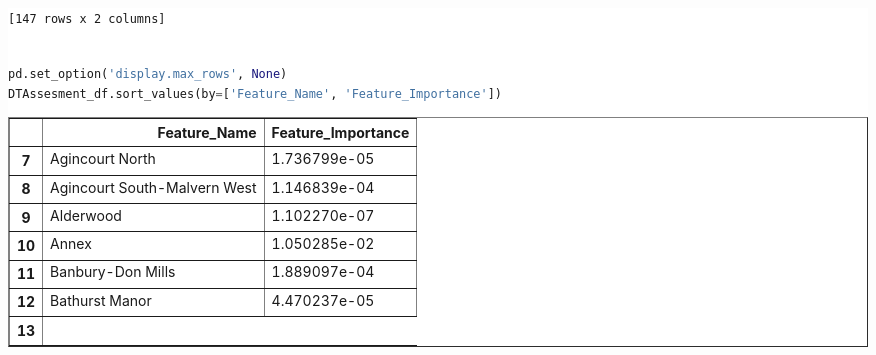     [147 rows x 2 columns]



```python

pd.set_option('display.max_rows', None)
DTAssesment_df.sort_values(by=['Feature_Name', 'Feature_Importance'])
```




<div>
<style scoped>
    .dataframe tbody tr th:only-of-type {
        vertical-align: middle;
    }

    .dataframe tbody tr th {
        vertical-align: top;
    }

    .dataframe thead th {
        text-align: right;
    }
</style>
<table border="1" class="dataframe">
  <thead>
    <tr style="text-align: right;">
      <th></th>
      <th>Feature_Name</th>
      <th>Feature_Importance</th>
    </tr>
  </thead>
  <tbody>
    <tr>
      <th>7</th>
      <td>Agincourt North</td>
      <td>1.736799e-05</td>
    </tr>
    <tr>
      <th>8</th>
      <td>Agincourt South-Malvern West</td>
      <td>1.146839e-04</td>
    </tr>
    <tr>
      <th>9</th>
      <td>Alderwood</td>
      <td>1.102270e-07</td>
    </tr>
    <tr>
      <th>10</th>
      <td>Annex</td>
      <td>1.050285e-02</td>
    </tr>
    <tr>
      <th>11</th>
      <td>Banbury-Don Mills</td>
      <td>1.889097e-04</td>
    </tr>
    <tr>
      <th>12</th>
      <td>Bathurst Manor</td>
      <td>4.470237e-05</td>
    </tr>
    <tr>
      <th>13</th>